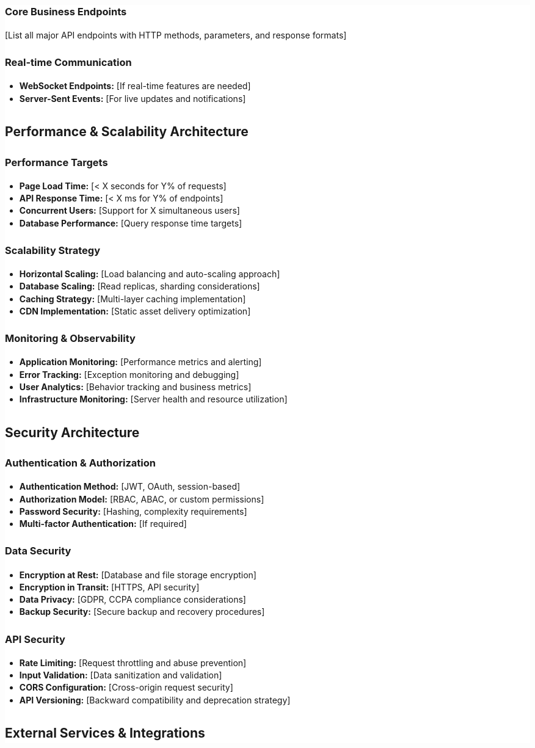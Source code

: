 ### Core Business Endpoints
[List all major API endpoints with HTTP methods, parameters, and response formats]

### Real-time Communication
- **WebSocket Endpoints:** [If real-time features are needed]
- **Server-Sent Events:** [For live updates and notifications]

## Performance & Scalability Architecture

### Performance Targets
- **Page Load Time:** [< X seconds for Y% of requests]
- **API Response Time:** [< X ms for Y% of endpoints]
- **Concurrent Users:** [Support for X simultaneous users]
- **Database Performance:** [Query response time targets]

### Scalability Strategy
- **Horizontal Scaling:** [Load balancing and auto-scaling approach]
- **Database Scaling:** [Read replicas, sharding considerations]
- **Caching Strategy:** [Multi-layer caching implementation]
- **CDN Implementation:** [Static asset delivery optimization]

### Monitoring & Observability
- **Application Monitoring:** [Performance metrics and alerting]
- **Error Tracking:** [Exception monitoring and debugging]
- **User Analytics:** [Behavior tracking and business metrics]
- **Infrastructure Monitoring:** [Server health and resource utilization]

## Security Architecture

### Authentication & Authorization
- **Authentication Method:** [JWT, OAuth, session-based]
- **Authorization Model:** [RBAC, ABAC, or custom permissions]
- **Password Security:** [Hashing, complexity requirements]
- **Multi-factor Authentication:** [If required]

### Data Security
- **Encryption at Rest:** [Database and file storage encryption]
- **Encryption in Transit:** [HTTPS, API security]
- **Data Privacy:** [GDPR, CCPA compliance considerations]
- **Backup Security:** [Secure backup and recovery procedures]

### API Security
- **Rate Limiting:** [Request throttling and abuse prevention]
- **Input Validation:** [Data sanitization and validation]
- **CORS Configuration:** [Cross-origin request security]
- **API Versioning:** [Backward compatibility and deprecation strategy]

## External Services & Integrations
